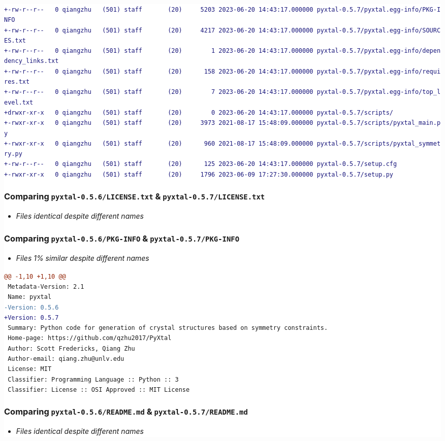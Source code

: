 ```diff
+-rw-r--r--   0 qiangzhu   (501) staff       (20)     5203 2023-06-20 14:43:17.000000 pyxtal-0.5.7/pyxtal.egg-info/PKG-INFO
+-rw-r--r--   0 qiangzhu   (501) staff       (20)     4217 2023-06-20 14:43:17.000000 pyxtal-0.5.7/pyxtal.egg-info/SOURCES.txt
+-rw-r--r--   0 qiangzhu   (501) staff       (20)        1 2023-06-20 14:43:17.000000 pyxtal-0.5.7/pyxtal.egg-info/dependency_links.txt
+-rw-r--r--   0 qiangzhu   (501) staff       (20)      158 2023-06-20 14:43:17.000000 pyxtal-0.5.7/pyxtal.egg-info/requires.txt
+-rw-r--r--   0 qiangzhu   (501) staff       (20)        7 2023-06-20 14:43:17.000000 pyxtal-0.5.7/pyxtal.egg-info/top_level.txt
+drwxr-xr-x   0 qiangzhu   (501) staff       (20)        0 2023-06-20 14:43:17.000000 pyxtal-0.5.7/scripts/
+-rwxr-xr-x   0 qiangzhu   (501) staff       (20)     3973 2021-08-17 15:48:09.000000 pyxtal-0.5.7/scripts/pyxtal_main.py
+-rwxr-xr-x   0 qiangzhu   (501) staff       (20)      960 2021-08-17 15:48:09.000000 pyxtal-0.5.7/scripts/pyxtal_symmetry.py
+-rw-r--r--   0 qiangzhu   (501) staff       (20)      125 2023-06-20 14:43:17.000000 pyxtal-0.5.7/setup.cfg
+-rwxr-xr-x   0 qiangzhu   (501) staff       (20)     1796 2023-06-09 17:27:30.000000 pyxtal-0.5.7/setup.py
```

### Comparing `pyxtal-0.5.6/LICENSE.txt` & `pyxtal-0.5.7/LICENSE.txt`

 * *Files identical despite different names*

### Comparing `pyxtal-0.5.6/PKG-INFO` & `pyxtal-0.5.7/PKG-INFO`

 * *Files 1% similar despite different names*

```diff
@@ -1,10 +1,10 @@
 Metadata-Version: 2.1
 Name: pyxtal
-Version: 0.5.6
+Version: 0.5.7
 Summary: Python code for generation of crystal structures based on symmetry constraints.
 Home-page: https://github.com/qzhu2017/PyXtal
 Author: Scott Fredericks, Qiang Zhu
 Author-email: qiang.zhu@unlv.edu
 License: MIT
 Classifier: Programming Language :: Python :: 3
 Classifier: License :: OSI Approved :: MIT License
```

### Comparing `pyxtal-0.5.6/README.md` & `pyxtal-0.5.7/README.md`

 * *Files identical despite different names*
